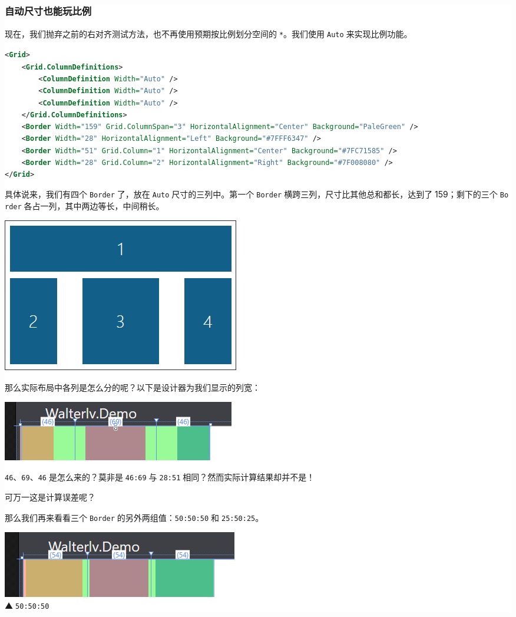 ### 自动尺寸也能玩比例

现在，我们抛弃之前的右对齐测试方法，也不再使用预期按比例划分空间的 `*`。我们使用 `Auto` 来实现比例功能。

```xml
<Grid>
    <Grid.ColumnDefinitions>
        <ColumnDefinition Width="Auto" />
        <ColumnDefinition Width="Auto" />
        <ColumnDefinition Width="Auto" />
    </Grid.ColumnDefinitions>
    <Border Width="159" Grid.ColumnSpan="3" HorizontalAlignment="Center" Background="PaleGreen" />
    <Border Width="28" HorizontalAlignment="Left" Background="#7FFF6347" />
    <Border Width="51" Grid.Column="1" HorizontalAlignment="Center" Background="#7FC71585" />
    <Border Width="28" Grid.Column="2" HorizontalAlignment="Right" Background="#7F008080" />
</Grid>
```

具体说来，我们有四个 `Border` 了，放在 `Auto` 尺寸的三列中。第一个 `Border` 横跨三列，尺寸比其他总和都长，达到了 159；剩下的三个 `Border` 各占一列，其中两边等长，中间稍长。

![](/static/posts/2018-05-05-15-02-21.png)

那么实际布局中各列是怎么分的呢？以下是设计器为我们显示的列宽：

![](/static/posts/2018-05-05-15-04-07.png)

`46`、`69`、`46` 是怎么来的？莫非是 `46:69` 与 `28:51` 相同？然而实际计算结果却并不是！

可万一这是计算误差呢？

那么我们再来看看三个 `Border` 的另外两组值：`50:50:50` 和 `25:50:25`。

![](/static/posts/2018-05-05-15-08-41.png)  
▲ `50:50:50`
